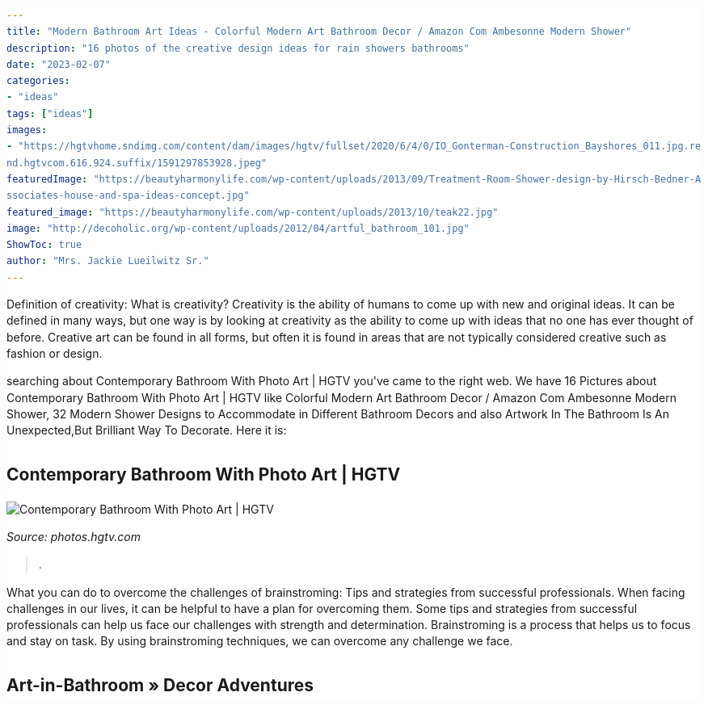 ```yaml
---
title: "Modern Bathroom Art Ideas - Colorful Modern Art Bathroom Decor / Amazon Com Ambesonne Modern Shower"
description: "16 photos of the creative design ideas for rain showers bathrooms"
date: "2023-02-07"
categories:
- "ideas"
tags: ["ideas"]
images:
- "https://hgtvhome.sndimg.com/content/dam/images/hgtv/fullset/2020/6/4/0/IO_Gonterman-Construction_Bayshores_011.jpg.rend.hgtvcom.616.924.suffix/1591297853928.jpeg"
featuredImage: "https://beautyharmonylife.com/wp-content/uploads/2013/09/Treatment-Room-Shower-design-by-Hirsch-Bedner-Associates-house-and-spa-ideas-concept.jpg"
featured_image: "https://beautyharmonylife.com/wp-content/uploads/2013/10/teak22.jpg"
image: "http://decoholic.org/wp-content/uploads/2012/04/artful_bathroom_101.jpg"
ShowToc: true
author: "Mrs. Jackie Lueilwitz Sr."
---
```



Definition of creativity: What is creativity?
Creativity is the ability of humans to come up with new and original ideas. It can be defined in many ways, but one way is by looking at creativity as the ability to come up with ideas that no one has ever thought of before. Creative art can be found in all forms, but often it is found in areas that are not typically considered creative such as fashion or design.

	

		
searching about Contemporary Bathroom With Photo Art | HGTV you've came to the right web. We have 16 Pictures about Contemporary Bathroom With Photo Art | HGTV like Colorful Modern Art Bathroom Decor / Amazon Com Ambesonne Modern Shower, 32 Modern Shower Designs to Accommodate in Different Bathroom Decors and also Artwork In The Bathroom Is An Unexpected,But Brilliant Way To Decorate. Here it is:
		
    
## Contemporary Bathroom With Photo Art | HGTV

<img loading=lazy src="https://hgtvhome.sndimg.com/content/dam/images/hgtv/fullset/2020/6/4/0/IO_Gonterman-Construction_Bayshores_011.jpg.rend.hgtvcom.616.924.suffix/1591297853928.jpeg" onerror="this.onerror=null;this.src='https://tse2.mm.bing.net/th?id=OIP.VmadX6YMGscYcrDkBuc-GgHaLH&amp;pid=15.1';" alt="Contemporary Bathroom With Photo Art | HGTV">

_Source: photos.hgtv.com_

>. 

	

What you can do to overcome the challenges of brainstroming: Tips and strategies from successful professionals.
When facing challenges in our lives, it can be helpful to have a plan for overcoming them. Some tips and strategies from successful professionals can help us face our challenges with strength and determination. Brainstroming is a process that helps us to focus and stay on task. By using brainstroming techniques, we can overcome any challenge we face.

    
## Art-in-Bathroom » Decor Adventures
